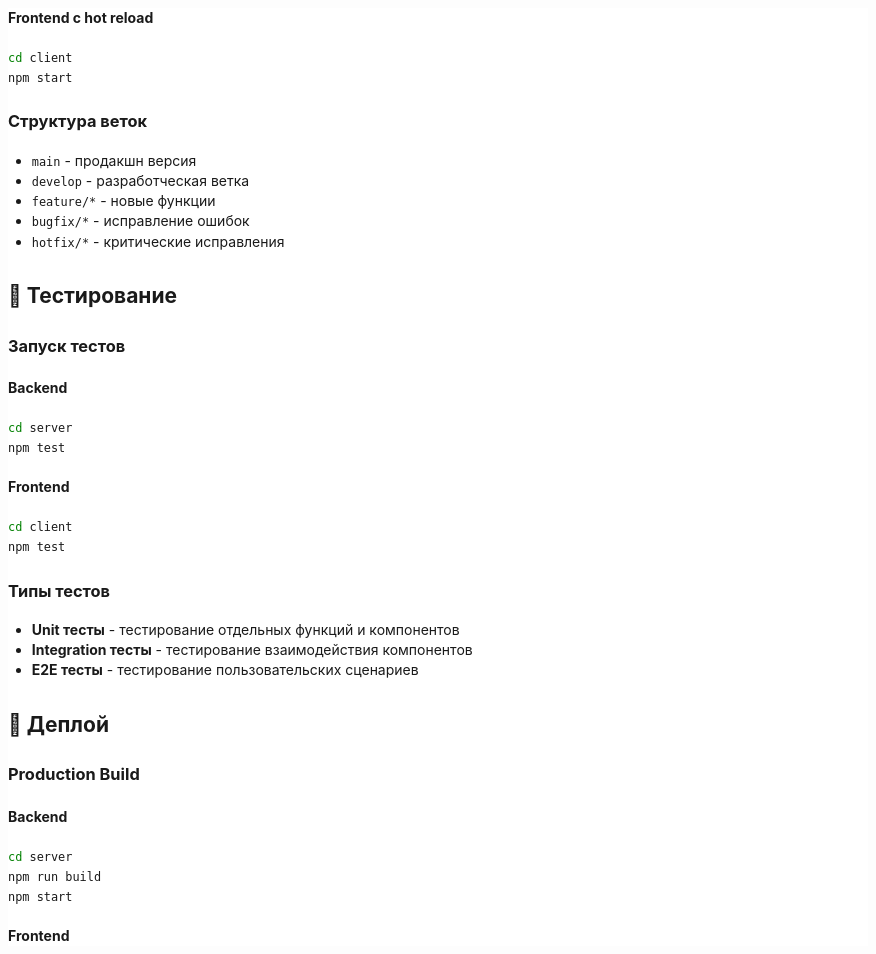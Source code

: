 #### Frontend с hot reload

```bash
cd client
npm start
```

### Структура веток

- `main` - продакшн версия
- `develop` - разработческая ветка
- `feature/*` - новые функции
- `bugfix/*` - исправление ошибок
- `hotfix/*` - критические исправления

## 🧪 Тестирование

### Запуск тестов

#### Backend

```bash
cd server
npm test
```

#### Frontend

```bash
cd client
npm test
```

### Типы тестов

- **Unit тесты** - тестирование отдельных функций и компонентов
- **Integration тесты** - тестирование взаимодействия компонентов
- **E2E тесты** - тестирование пользовательских сценариев

## 🚢 Деплой

### Production Build

#### Backend

```bash
cd server
npm run build
npm start
```

#### Frontend
